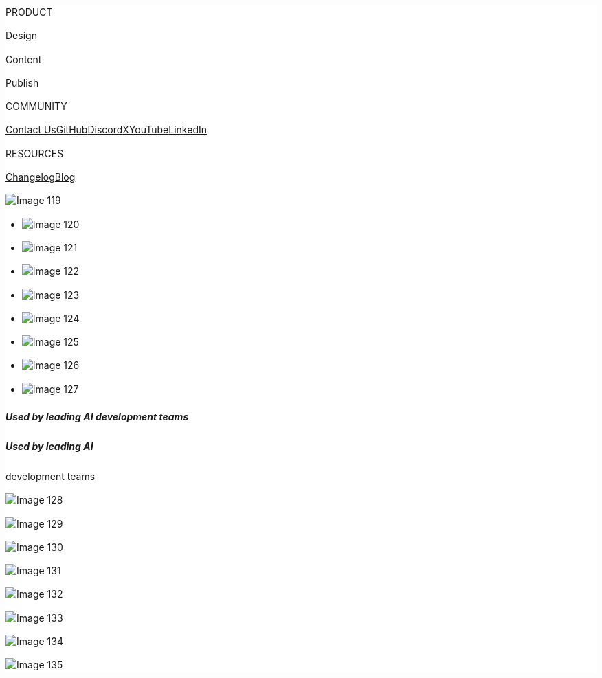 PRODUCT

Design

Content

Publish

COMMUNITY

[Contact Us](mailto:contact@langflow.org)[GitHub](https://bit.ly/langflow)[Discord](https://discord.gg/EqksyE2EX9)[X](https://twitter.com/langflow_ai)[YouTube](https://www.youtube.com/@Langflow)[LinkedIn](https://www.linkedin.com/company/langflow/)

RESOURCES

[Changelog](https://github.com/langflow-ai/langflow/releases)[Blog](https://medium.com/logspace)

![Image 119](https://framerusercontent.com/images/FcLxVWYGEbkq104Xp9fllfbTpw.png?scale-down-to=2048)

*   ![Image 120](https://framerusercontent.com/images/9B5liz7N1BwM2ix3JcE5SJw7f0.png)
    
*   ![Image 121](https://framerusercontent.com/images/nLLwUG1gd51LSh4AjxYwi9g3D5A.png)
    
*   ![Image 122](https://framerusercontent.com/images/VcS7ByRbNV0AV6rSVFXtroFqEE.png)
    
*   ![Image 123](https://framerusercontent.com/images/IQIDZnPTBnMn4aqEs9R8EjXmk.png)
    
*   ![Image 124](https://framerusercontent.com/images/kwO9MSpUFzJHFdzy4CAf4x40Ncw.png)
    
*   ![Image 125](https://framerusercontent.com/images/9cDZo54ky9sF8dT2fgDh9LMksQ.png)
    
*   ![Image 126](https://framerusercontent.com/images/IW1LsqJ0FTGMUISFf27NJa6UafY.png)
    
*   ![Image 127](https://framerusercontent.com/images/9YQILb3CexdGomH3gntPWEEqm6A.png)
    

##### Used by leading AI development teams

##### Used by leading AI  
development teams

![Image 128](https://framerusercontent.com/images/9B5liz7N1BwM2ix3JcE5SJw7f0.png)

![Image 129](https://framerusercontent.com/images/nLLwUG1gd51LSh4AjxYwi9g3D5A.png)

![Image 130](https://framerusercontent.com/images/VcS7ByRbNV0AV6rSVFXtroFqEE.png)

![Image 131](https://framerusercontent.com/images/IQIDZnPTBnMn4aqEs9R8EjXmk.png)

![Image 132](https://framerusercontent.com/images/kwO9MSpUFzJHFdzy4CAf4x40Ncw.png)

![Image 133](https://framerusercontent.com/images/9cDZo54ky9sF8dT2fgDh9LMksQ.png)

![Image 134](https://framerusercontent.com/images/IW1LsqJ0FTGMUISFf27NJa6UafY.png)

![Image 135](https://framerusercontent.com/images/9YQILb3CexdGomH3gntPWEEqm6A.png)
